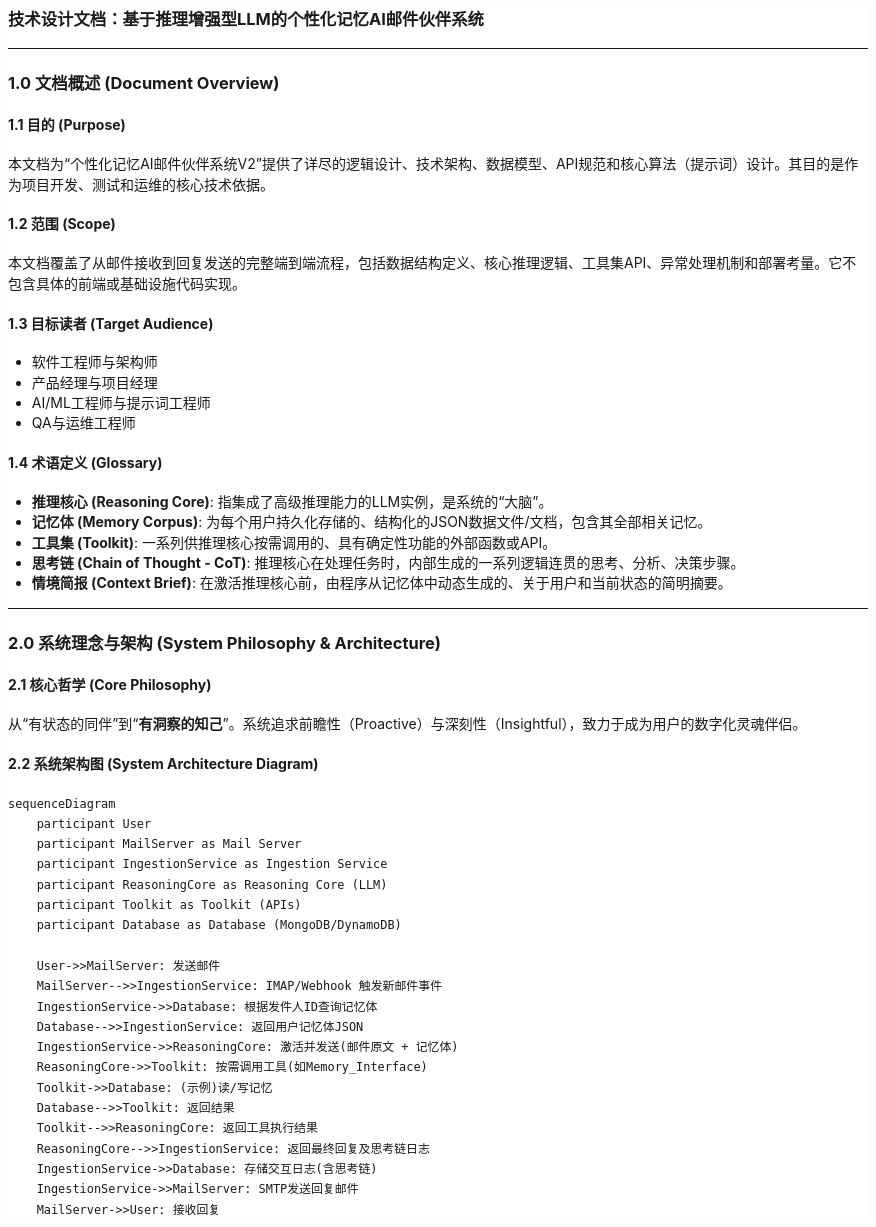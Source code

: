 
### **技术设计文档：基于推理增强型LLM的个性化记忆AI邮件伙伴系统**

-----

### **1.0 文档概述 (Document Overview)**

#### **1.1 目的 (Purpose)**

本文档为“个性化记忆AI邮件伙伴系统V2”提供了详尽的逻辑设计、技术架构、数据模型、API规范和核心算法（提示词）设计。其目的是作为项目开发、测试和运维的核心技术依据。

#### **1.2 范围 (Scope)**

本文档覆盖了从邮件接收到回复发送的完整端到端流程，包括数据结构定义、核心推理逻辑、工具集API、异常处理机制和部署考量。它不包含具体的前端或基础设施代码实现。

#### **1.3 目标读者 (Target Audience)**

* 软件工程师与架构师
* 产品经理与项目经理
* AI/ML工程师与提示词工程师
* QA与运维工程师

#### **1.4 术语定义 (Glossary)**

* **推理核心 (Reasoning Core)**: 指集成了高级推理能力的LLM实例，是系统的“大脑”。
* **记忆体 (Memory Corpus)**: 为每个用户持久化存储的、结构化的JSON数据文件/文档，包含其全部相关记忆。
* **工具集 (Toolkit)**: 一系列供推理核心按需调用的、具有确定性功能的外部函数或API。
* **思考链 (Chain of Thought - CoT)**: 推理核心在处理任务时，内部生成的一系列逻辑连贯的思考、分析、决策步骤。
* **情境简报 (Context Brief)**: 在激活推理核心前，由程序从记忆体中动态生成的、关于用户和当前状态的简明摘要。

-----

### **2.0 系统理念与架构 (System Philosophy & Architecture)**

#### **2.1 核心哲学 (Core Philosophy)**

从“有状态的同伴”到“**有洞察的知己**”。系统追求前瞻性（Proactive）与深刻性（Insightful），致力于成为用户的数字化灵魂伴侣。

#### **2.2 系统架构图 (System Architecture Diagram)**

```mermaid
sequenceDiagram
    participant User
    participant MailServer as Mail Server
    participant IngestionService as Ingestion Service
    participant ReasoningCore as Reasoning Core (LLM)
    participant Toolkit as Toolkit (APIs)
    participant Database as Database (MongoDB/DynamoDB)

    User->>MailServer: 发送邮件
    MailServer-->>IngestionService: IMAP/Webhook 触发新邮件事件
    IngestionService->>Database: 根据发件人ID查询记忆体
    Database-->>IngestionService: 返回用户记忆体JSON
    IngestionService->>ReasoningCore: 激活并发送(邮件原文 + 记忆体)
    ReasoningCore->>Toolkit: 按需调用工具(如Memory_Interface)
    Toolkit->>Database: (示例)读/写记忆
    Database-->>Toolkit: 返回结果
    Toolkit-->>ReasoningCore: 返回工具执行结果
    ReasoningCore-->>IngestionService: 返回最终回复及思考链日志
    IngestionService->>Database: 存储交互日志(含思考链)
    IngestionService->>MailServer: SMTP发送回复邮件
    MailServer->>User: 接收回复
```
